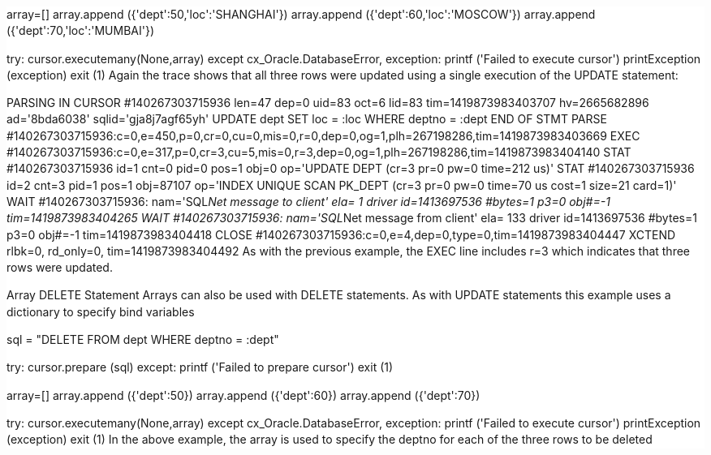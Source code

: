 array=[]
array.append ({'dept':50,'loc':'SHANGHAI'})
array.append ({'dept':60,'loc':'MOSCOW'})
array.append ({'dept':70,'loc':'MUMBAI'})

try:
  cursor.executemany(None,array)
except cx_Oracle.DatabaseError, exception:
  printf ('Failed to execute cursor')
  printException (exception)
  exit (1)
Again the trace shows that all three rows were updated using a single execution of the UPDATE statement:

PARSING IN CURSOR #140267303715936 len=47 dep=0 uid=83 oct=6 lid=83 tim=1419873983403707 hv=2665682896 ad='8bda6038' sqlid='gja8j7agf65yh'
UPDATE dept SET loc = :loc WHERE deptno = :dept
END OF STMT
PARSE #140267303715936:c=0,e=450,p=0,cr=0,cu=0,mis=0,r=0,dep=0,og=1,plh=267198286,tim=1419873983403669
EXEC #140267303715936:c=0,e=317,p=0,cr=3,cu=5,mis=0,r=3,dep=0,og=1,plh=267198286,tim=1419873983404140
STAT #140267303715936 id=1 cnt=0 pid=0 pos=1 obj=0 op='UPDATE  DEPT (cr=3 pr=0 pw=0 time=212 us)'
STAT #140267303715936 id=2 cnt=3 pid=1 pos=1 obj=87107 op='INDEX UNIQUE SCAN PK_DEPT (cr=3 pr=0 pw=0 time=70 us cost=1 size=21 card=1)'
WAIT #140267303715936: nam='SQL*Net message to client' ela= 1 driver id=1413697536 #bytes=1 p3=0 obj#=-1 tim=1419873983404265
WAIT #140267303715936: nam='SQL*Net message from client' ela= 133 driver id=1413697536 #bytes=1 p3=0 obj#=-1 tim=1419873983404418
CLOSE #140267303715936:c=0,e=4,dep=0,type=0,tim=1419873983404447
XCTEND rlbk=0, rd_only=0, tim=1419873983404492
As with the previous example, the EXEC line includes r=3 which indicates that three rows were updated.

Array DELETE Statement
Arrays can also be used with DELETE statements. As with UPDATE statements this example uses a dictionary to specify bind variables

sql = "DELETE FROM dept WHERE deptno = :dept"

try:
  cursor.prepare (sql)
except:
  printf ('Failed to prepare cursor')
  exit (1)

array=[]
array.append ({'dept':50})
array.append ({'dept':60})
array.append ({'dept':70})

try:
  cursor.executemany(None,array)
except cx_Oracle.DatabaseError, exception:
  printf ('Failed to execute cursor')
  printException (exception)
  exit (1)
In the above example, the array is used to specify the deptno for each of the three rows to be deleted

